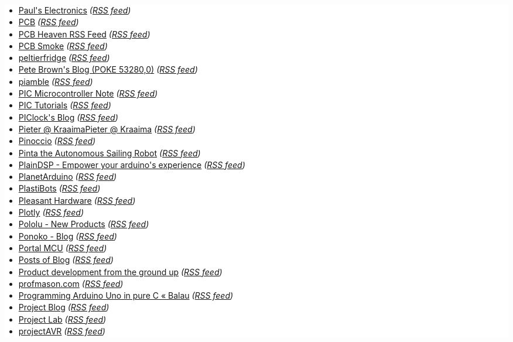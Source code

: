 * [Paul's Electronics](http://www.sqlskills.com/blogs/paulselec/?utm_source=ArduinOPML&utm_campaign=Please_contribute_on_ArduinOPML&utm_medium=RSS) *([RSS feed](http://www.sqlskills.com/blogs/paulselec/syndication.axd?format=rss))*
* [PCB](http://www.edn.com?utm_source=ArduinOPML&utm_campaign=Please_contribute_on_ArduinOPML&utm_medium=RSS) *([RSS feed](http://www.edn.com/rss/design/pc-board))*
* [PCB Heaven RSS Feed](http://www.pcbheaven.com?utm_source=ArduinOPML&utm_campaign=Please_contribute_on_ArduinOPML&utm_medium=RSS) *([RSS feed](http://pcbheaven.com/rss/rss.xml))*
* [PCB Smoke](https://pcbsmoke.wordpress.com?utm_source=ArduinOPML&utm_campaign=Please_contribute_on_ArduinOPML&utm_medium=RSS) *([RSS feed](https://pcbsmoke.wordpress.com/feed/))*
* [peltierfridge](https://peltierfridge.wordpress.com?utm_source=ArduinOPML&utm_campaign=Please_contribute_on_ArduinOPML&utm_medium=RSS) *([RSS feed](http://peltierfridge.wordpress.com/feed/))*
* [Pete Brown's Blog (POKE 53280,0)](http://10rem.net?utm_source=ArduinOPML&utm_campaign=Please_contribute_on_ArduinOPML&utm_medium=RSS) *([RSS feed](http://feeds.feedburner.com/PeteBrown))*
* [piamble](https://piamble.wordpress.com?utm_source=ArduinOPML&utm_campaign=Please_contribute_on_ArduinOPML&utm_medium=RSS) *([RSS feed](https://piamble.wordpress.com/feed/))*
* [PIC Microcontroller Note](http://picnote.blogspot.com/?utm_source=ArduinOPML&utm_campaign=Please_contribute_on_ArduinOPML&utm_medium=RSS) *([RSS feed](http://picnote.blogspot.com/feeds/posts/default))*
* [PIC Tutorials](http://wordpress.codewrite.co.uk/pic?utm_source=ArduinOPML&utm_campaign=Please_contribute_on_ArduinOPML&utm_medium=RSS) *([RSS feed](http://wordpress.codewrite.co.uk/pic/feed/))*
* [PIClock's Blog](https://piclock.wordpress.com?utm_source=ArduinOPML&utm_campaign=Please_contribute_on_ArduinOPML&utm_medium=RSS) *([RSS feed](http://piclock.wordpress.com/feed/))*
* [Pieter @ KraaimaPieter @ Kraaima](http://kraaima.com?utm_source=ArduinOPML&utm_campaign=Please_contribute_on_ArduinOPML&utm_medium=RSS) *([RSS feed](http://kraaima.com/feed/))*
* [Pinoccio](https://pinocc.io/blog?utm_source=ArduinOPML&utm_campaign=Please_contribute_on_ArduinOPML&utm_medium=RSS) *([RSS feed](https://pinocc.io/blog/feed/))*
* [Pinta the Autonomous Sailing Robot](https://microtransat.wordpress.com?utm_source=ArduinOPML&utm_campaign=Please_contribute_on_ArduinOPML&utm_medium=RSS) *([RSS feed](http://microtransat.wordpress.com/feed/))*
* [PlainDSP - Empower your arduino's experience](http://www.plaindsp.com?utm_source=ArduinOPML&utm_campaign=Please_contribute_on_ArduinOPML&utm_medium=RSS) *([RSS feed](http://www.plaindsp.com/feed/))*
* [PlanetArduino](http://www.planetarduino.org?utm_source=ArduinOPML&utm_campaign=Please_contribute_on_ArduinOPML&utm_medium=RSS) *([RSS feed](http://feeds.feedburner.com/planetarduino))*
* [PlastiBots](http://www.plastibots.com?utm_source=ArduinOPML&utm_campaign=Please_contribute_on_ArduinOPML&utm_medium=RSS) *([RSS feed](http://www.plastibots.com/index.php/feed/))*
* [Pleasant Hardware](http://pleasantsoftware.com/developer/3d?utm_source=ArduinOPML&utm_campaign=Please_contribute_on_ArduinOPML&utm_medium=RSS) *([RSS feed](http://pleasantsoftware.com/developer/3d/feed/))*
* [Plotly](http://blog.plot.ly/?utm_source=ArduinOPML&utm_campaign=Please_contribute_on_ArduinOPML&utm_medium=RSS) *([RSS feed](http://blog.plot.ly/rss))*
* [Pololu - New Products](https://www.pololu.com?utm_source=ArduinOPML&utm_campaign=Please_contribute_on_ArduinOPML&utm_medium=RSS) *([RSS feed](http://www.pololu.com/rss/new_products))*
* [Ponoko - Blog](http://blog.ponoko.com?utm_source=ArduinOPML&utm_campaign=Please_contribute_on_ArduinOPML&utm_medium=RSS) *([RSS feed](http://feeds.feedburner.com/Ponoko))*
* [Portal MCU](http://www.portalmcu.com.br/?utm_source=ArduinOPML&utm_campaign=Please_contribute_on_ArduinOPML&utm_medium=RSS) *([RSS feed](http://www.portalmcu.com.br/feeds/posts/default))*
* [Posts of Blog](https://sites.google.com/feeds/content/site/dbtayl?utm_source=ArduinOPML&utm_campaign=Please_contribute_on_ArduinOPML&utm_medium=RSS) *([RSS feed](https://sites.google.com/site/dbtayl/blog/posts.xml))*
* [Product development from the ground up](http://villekl.blogspot.com/?utm_source=ArduinOPML&utm_campaign=Please_contribute_on_ArduinOPML&utm_medium=RSS) *([RSS feed](http://villekl.blogspot.com/feeds/posts/default))*
* [profmason.com](http://profmason.com?utm_source=ArduinOPML&utm_campaign=Please_contribute_on_ArduinOPML&utm_medium=RSS) *([RSS feed](http://profmason.com/?feed=rss2))*
* [Programming Arduino Uno in pure C « Balau](https://balau82.wordpress.com?utm_source=ArduinOPML&utm_campaign=Please_contribute_on_ArduinOPML&utm_medium=RSS) *([RSS feed](http://balau82.wordpress.com/feed/))*
* [Project  Blog](http://brettbeauregard.com/blog?utm_source=ArduinOPML&utm_campaign=Please_contribute_on_ArduinOPML&utm_medium=RSS) *([RSS feed](http://brettbeauregard.com/blog/feed/))*
* [Project Lab](http://nootropicdesign.com/projectlab?utm_source=ArduinOPML&utm_campaign=Please_contribute_on_ArduinOPML&utm_medium=RSS) *([RSS feed](http://nootropicdesign.com/projectlab/feed/))*
* [projectAVR](http://www.projectavr.com?utm_source=ArduinOPML&utm_campaign=Please_contribute_on_ArduinOPML&utm_medium=RSS) *([RSS feed](http://www.projectavr.com/feed/))*